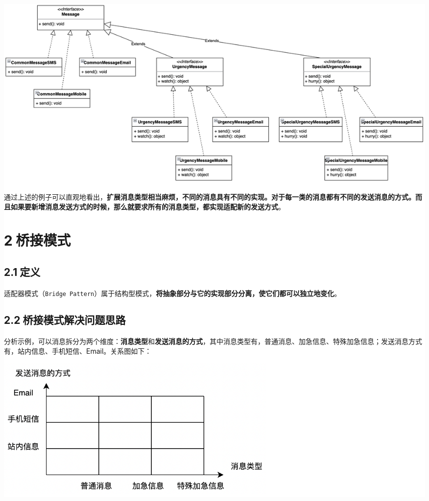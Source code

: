 ![image-20240102210024290](%E6%A1%A5%E6%8E%A5%E6%A8%A1%E5%BC%8F/image-20240102210024290.png)

通过上述的例子可以直观地看出，**扩展消息类型相当麻烦，不同的消息具有不同的实现。对于每一类的消息都有不同的发送消息的方式。而且如果要新增消息发送方式的时候，那么就要求所有的消息类型，都实现适配新的发送方式**。

# 2 桥接模式

## 2.1 定义

适配器模式（`Bridge Pattern`）属于结构型模式，**将抽象部分与它的实现部分分离，使它们都可以独立地变化**。

## 2.2 桥接模式解决问题思路

分析示例，可以消息拆分为两个维度：**消息类型**和**发送消息的方式**，其中消息类型有，普通消息、加急信息、特殊加急信息；发送消息方式有，站内信息、手机短信、Email。关系图如下：

<img src="%E6%A1%A5%E6%8E%A5%E6%A8%A1%E5%BC%8F/image-20240102230839837.png" alt="image-20240102230839837" style="zoom:67%;" />
